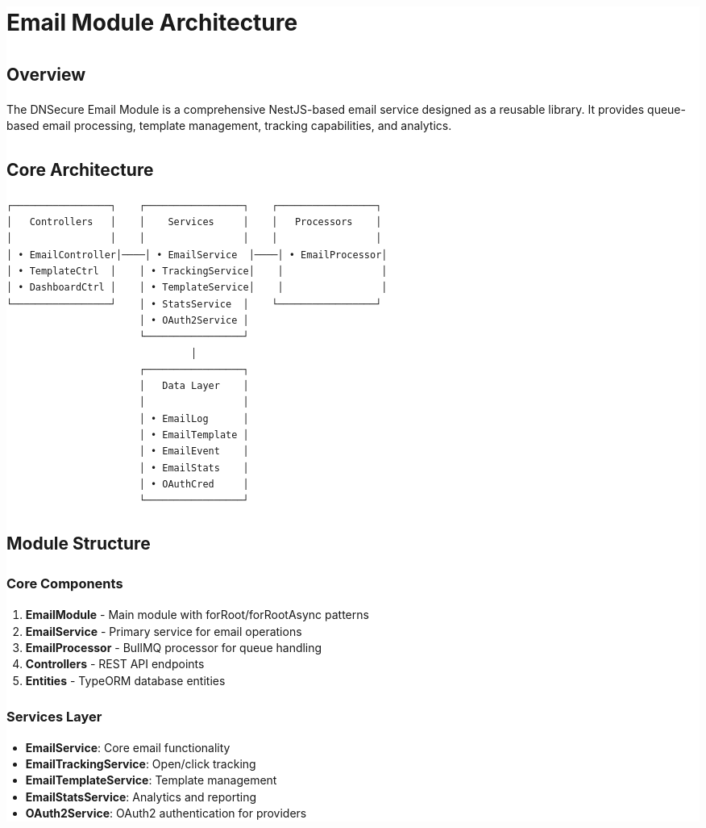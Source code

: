 # Email Module Architecture

## Overview

The DNSecure Email Module is a comprehensive NestJS-based email service designed as a reusable library. It provides queue-based email processing, template management, tracking capabilities, and analytics.

## Core Architecture

```
┌─────────────────┐    ┌─────────────────┐    ┌─────────────────┐
│   Controllers   │    │    Services     │    │   Processors    │
│                 │    │                 │    │                 │
│ • EmailController│────│ • EmailService  │────│ • EmailProcessor│
│ • TemplateCtrl  │    │ • TrackingService│    │                 │
│ • DashboardCtrl │    │ • TemplateService│    │                 │
└─────────────────┘    │ • StatsService  │    └─────────────────┘
                       │ • OAuth2Service │
                       └─────────────────┘
                                │
                       ┌─────────────────┐
                       │   Data Layer    │
                       │                 │
                       │ • EmailLog      │
                       │ • EmailTemplate │
                       │ • EmailEvent    │
                       │ • EmailStats    │
                       │ • OAuthCred     │
                       └─────────────────┘
```

## Module Structure

### Core Components

1. **EmailModule** - Main module with forRoot/forRootAsync patterns
2. **EmailService** - Primary service for email operations
3. **EmailProcessor** - BullMQ processor for queue handling
4. **Controllers** - REST API endpoints
5. **Entities** - TypeORM database entities

### Services Layer

- **EmailService**: Core email functionality
- **EmailTrackingService**: Open/click tracking
- **EmailTemplateService**: Template management
- **EmailStatsService**: Analytics and reporting
- **OAuth2Service**: OAuth2 authentication for providers
